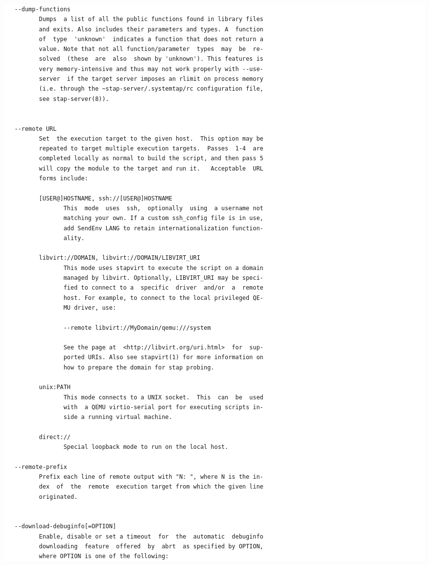        --dump-functions
              Dumps  a list of all the public functions found in library files
              and exits. Also includes their parameters and types. A  function
              of  type  'unknown'  indicates a function that does not return a
              value. Note that not all function/parameter  types  may  be  re‐
              solved  (these  are  also  shown by 'unknown'). This features is
              very memory-intensive and thus may not work properly with --use-
              server  if the target server imposes an rlimit on process memory
              (i.e. through the ~stap-server/.systemtap/rc configuration file,
              see stap-server(8)).


       --remote URL
              Set  the execution target to the given host.  This option may be
              repeated to target multiple execution targets.  Passes  1-4  are
              completed locally as normal to build the script, and then pass 5
              will copy the module to the target and run it.   Acceptable  URL
              forms include:

              [USER@]HOSTNAME, ssh://[USER@]HOSTNAME
                     This  mode  uses  ssh,  optionally  using  a username not
                     matching your own. If a custom ssh_config file is in use,
                     add SendEnv LANG to retain internationalization function‐
                     ality.

              libvirt://DOMAIN, libvirt://DOMAIN/LIBVIRT_URI
                     This mode uses stapvirt to execute the script on a domain
                     managed by libvirt. Optionally, LIBVIRT_URI may be speci‐
                     fied to connect to a  specific  driver  and/or  a  remote
                     host. For example, to connect to the local privileged QE‐
                     MU driver, use:

                     --remote libvirt://MyDomain/qemu:///system

                     See the page at  <http://libvirt.org/uri.html>  for  sup‐
                     ported URIs. Also see stapvirt(1) for more information on
                     how to prepare the domain for stap probing.

              unix:PATH
                     This mode connects to a UNIX socket.  This  can  be  used
                     with  a QEMU virtio-serial port for executing scripts in‐
                     side a running virtual machine.

              direct://
                     Special loopback mode to run on the local host.

       --remote-prefix
              Prefix each line of remote output with "N: ", where N is the in‐
              dex  of  the  remote  execution target from which the given line
              originated.


       --download-debuginfo[=OPTION]
              Enable, disable or set a timeout  for  the  automatic  debuginfo
              downloading  feature  offered  by  abrt  as specified by OPTION,
              where OPTION is one of the following:

